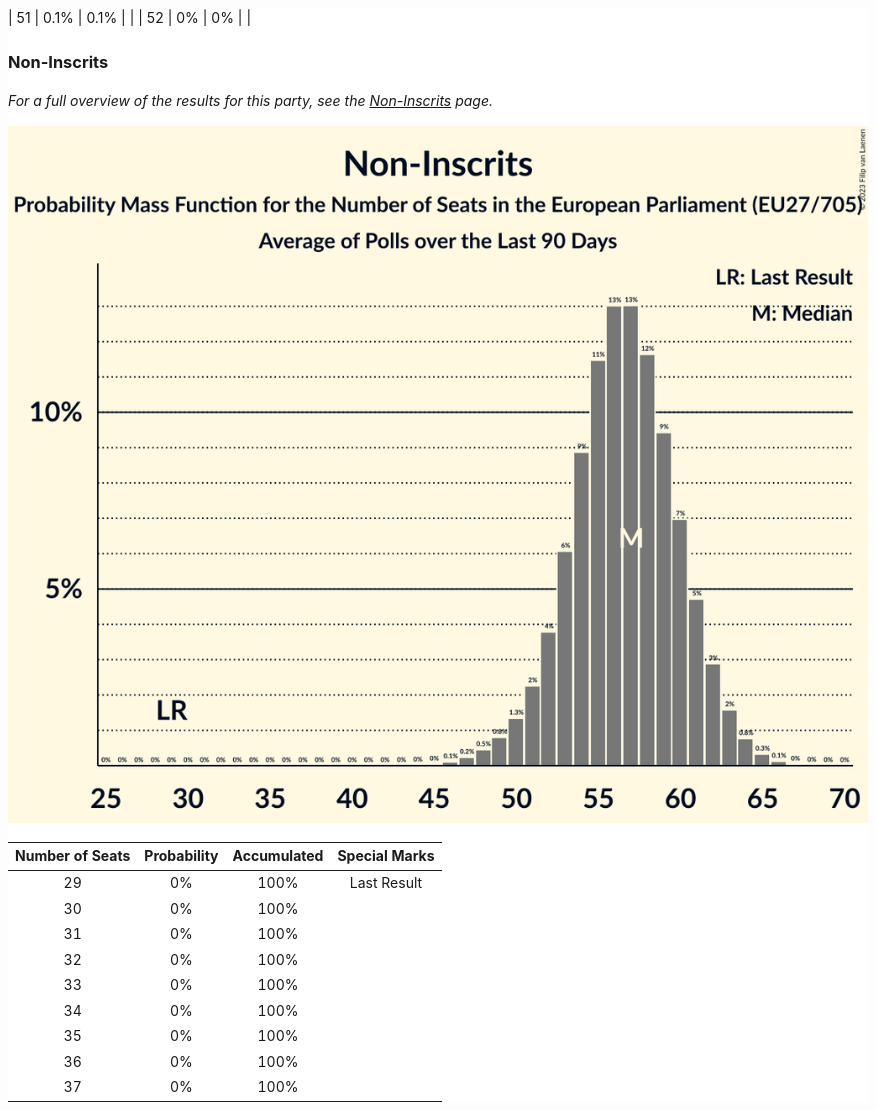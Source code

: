 | 51 | 0.1% | 0.1% |  |
| 52 | 0% | 0% |  |

### Non-Inscrits

*For a full overview of the results for this party, see the [Non-Inscrits](party-2023-09-30-non-inscrits.html) page.*

![Graph with seats probability mass function not yet produced](average-2023-09-30-seats-pmf-non-inscrits.png "Seats Probability Mass Function")

| Number of Seats | Probability | Accumulated | Special Marks |
|:---------------:|:-----------:|:-----------:|:-------------:|
| 29 | 0% | 100% | Last Result |
| 30 | 0% | 100% |  |
| 31 | 0% | 100% |  |
| 32 | 0% | 100% |  |
| 33 | 0% | 100% |  |
| 34 | 0% | 100% |  |
| 35 | 0% | 100% |  |
| 36 | 0% | 100% |  |
| 37 | 0% | 100% |  |